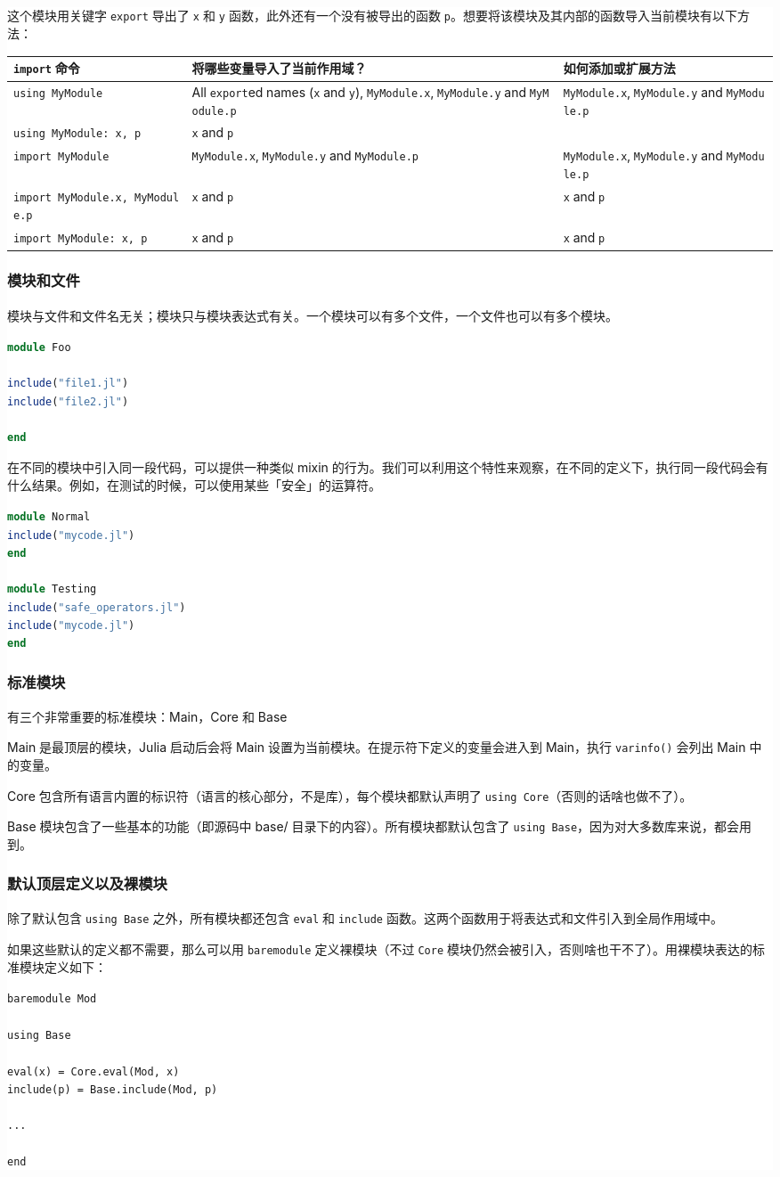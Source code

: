 这个模块用关键字 `export` 导出了 `x` 和 `y` 函数，此外还有一个没有被导出的函数 `p`。想要将该模块及其内部的函数导入当前模块有以下方法：

| `import` 命令                  | 将哪些变量导入了当前作用域？                                                      | 如何添加或扩展方法              |
|:------------------------------- |:------------------------------------------------------------------------------- |:------------------------------------------- |
| `using MyModule`                | All `export`ed names (`x` and `y`), `MyModule.x`, `MyModule.y` and `MyModule.p` | `MyModule.x`, `MyModule.y` and `MyModule.p` |
| `using MyModule: x, p`          | `x` and `p`                                                                     |                                             |
| `import MyModule`               | `MyModule.x`, `MyModule.y` and `MyModule.p`                                     | `MyModule.x`, `MyModule.y` and `MyModule.p` |
| `import MyModule.x, MyModule.p` | `x` and `p`                                                                     | `x` and `p`                                 |
| `import MyModule: x, p`         | `x` and `p`                                                                     | `x` and `p`                                 |

### 模块和文件

模块与文件和文件名无关；模块只与模块表达式有关。一个模块可以有多个文件，一个文件也可以有多个模块。

```julia
module Foo

include("file1.jl")
include("file2.jl")

end
```

在不同的模块中引入同一段代码，可以提供一种类似 mixin 的行为。我们可以利用这个特性来观察，在不同的定义下，执行同一段代码会有什么结果。例如，在测试的时候，可以使用某些「安全」的运算符。

```julia
module Normal
include("mycode.jl")
end

module Testing
include("safe_operators.jl")
include("mycode.jl")
end
```

### 标准模块

有三个非常重要的标准模块：Main，Core 和 Base

Main 是最顶层的模块，Julia 启动后会将 Main 设置为当前模块。在提示符下定义的变量会进入到 Main，执行 `varinfo()` 会列出 Main 中的变量。

Core 包含所有语言内置的标识符（语言的核心部分，不是库），每个模块都默认声明了 `using Core`（否则的话啥也做不了）。

Base 模块包含了一些基本的功能（即源码中 base/ 目录下的内容）。所有模块都默认包含了 `using Base`，因为对大多数库来说，都会用到。

### 默认顶层定义以及裸模块

除了默认包含 `using Base` 之外，所有模块都还包含 `eval` 和 `include` 函数。这两个函数用于将表达式和文件引入到全局作用域中。

如果这些默认的定义都不需要，那么可以用 `baremodule` 定义裸模块（不过 `Core` 模块仍然会被引入，否则啥也干不了）。用裸模块表达的标准模块定义如下：

```
baremodule Mod

using Base

eval(x) = Core.eval(Mod, x)
include(p) = Base.include(Mod, p)

...

end
```
